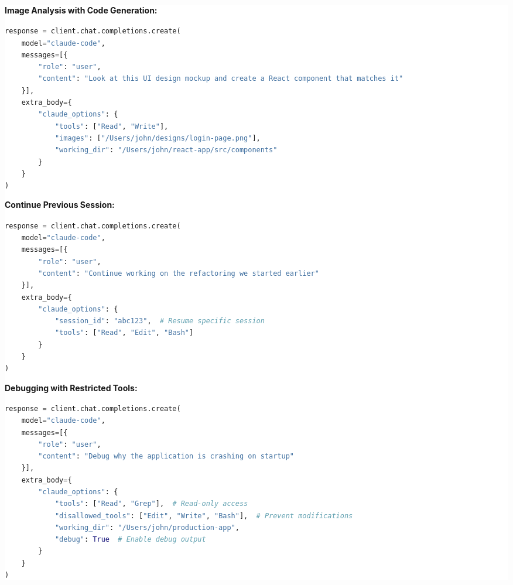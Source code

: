    **Image Analysis with Code Generation:**
   ```python
   response = client.chat.completions.create(
       model="claude-code",
       messages=[{
           "role": "user", 
           "content": "Look at this UI design mockup and create a React component that matches it"
       }],
       extra_body={
           "claude_options": {
               "tools": ["Read", "Write"],
               "images": ["/Users/john/designs/login-page.png"],
               "working_dir": "/Users/john/react-app/src/components"
           }
       }
   )
   ```

   **Continue Previous Session:**
   ```python
   response = client.chat.completions.create(
       model="claude-code",
       messages=[{
           "role": "user", 
           "content": "Continue working on the refactoring we started earlier"
       }],
       extra_body={
           "claude_options": {
               "session_id": "abc123",  # Resume specific session
               "tools": ["Read", "Edit", "Bash"]
           }
       }
   )
   ```

   **Debugging with Restricted Tools:**
   ```python
   response = client.chat.completions.create(
       model="claude-code",
       messages=[{
           "role": "user", 
           "content": "Debug why the application is crashing on startup"
       }],
       extra_body={
           "claude_options": {
               "tools": ["Read", "Grep"],  # Read-only access
               "disallowed_tools": ["Edit", "Write", "Bash"],  # Prevent modifications
               "working_dir": "/Users/john/production-app",
               "debug": True  # Enable debug output
           }
       }
   )
   ```
